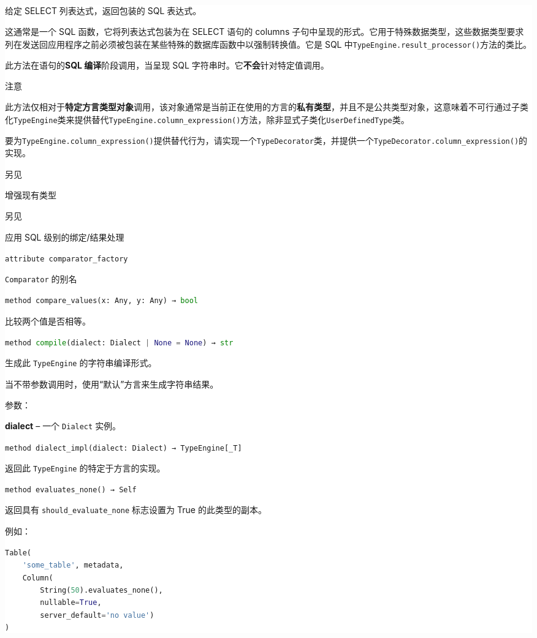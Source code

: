 给定 SELECT 列表达式，返回包装的 SQL 表达式。

这通常是一个 SQL 函数，它将列表达式包装为在 SELECT 语句的 columns 子句中呈现的形式。它用于特殊数据类型，这些数据类型要求列在发送回应用程序之前必须被包装在某些特殊的数据库函数中以强制转换值。它是 SQL 中`TypeEngine.result_processor()`方法的类比。

此方法在语句的**SQL 编译**阶段调用，当呈现 SQL 字符串时。它**不会**针对特定值调用。

注意

此方法仅相对于**特定方言类型对象**调用，该对象通常是当前正在使用的方言的**私有类型**，并且不是公共类型对象，这意味着不可行通过子类化`TypeEngine`类来提供替代`TypeEngine.column_expression()`方法，除非显式子类化`UserDefinedType`类。

要为`TypeEngine.column_expression()`提供替代行为，请实现一个`TypeDecorator`类，并提供一个`TypeDecorator.column_expression()`的实现。

另见

增强现有类型

另见

应用 SQL 级别的绑定/结果处理

```py
attribute comparator_factory
```

`Comparator` 的别名

```py
method compare_values(x: Any, y: Any) → bool
```

比较两个值是否相等。

```py
method compile(dialect: Dialect | None = None) → str
```

生成此 `TypeEngine` 的字符串编译形式。

当不带参数调用时，使用“默认”方言来生成字符串结果。

参数：

**dialect** – 一个 `Dialect` 实例。

```py
method dialect_impl(dialect: Dialect) → TypeEngine[_T]
```

返回此 `TypeEngine` 的特定于方言的实现。

```py
method evaluates_none() → Self
```

返回具有 `should_evaluate_none` 标志设置为 True 的此类型的副本。

例如：

```py
Table(
    'some_table', metadata,
    Column(
        String(50).evaluates_none(),
        nullable=True,
        server_default='no value')
)
```
